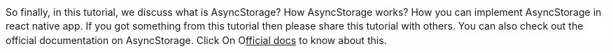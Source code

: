 So finally, in this tutorial, we discuss what is AsyncStorage? How AsyncStorage
works? How you can implement AsyncStorage in react native app. If you got
something from this tutorial then please share this tutorial with others. You
can also check out the official documentation on AsyncStorage. Click On
O[fficial docs](https://facebook.github.io/react-native/docs/asyncstorage) to
know about this.

